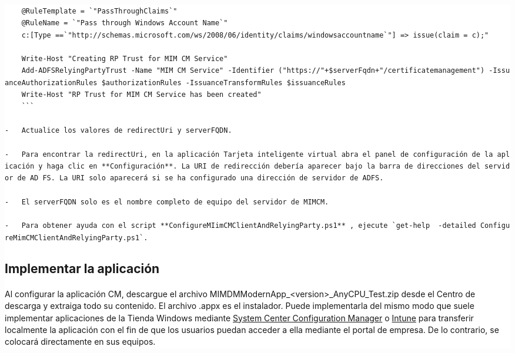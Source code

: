         @RuleTemplate = `"PassThroughClaims`"
        @RuleName = `"Pass through Windows Account Name`"
        c:[Type ==`"http://schemas.microsoft.com/ws/2008/06/identity/claims/windowsaccountname`"] => issue(claim = c);"

        Write-Host "Creating RP Trust for MIM CM Service"
        Add-ADFSRelyingPartyTrust -Name "MIM CM Service" -Identifier ("https://"+$serverFqdn+"/certificatemanagement") -IssuanceAuthorizationRules $authorizationRules -IssuanceTransformRules $issuanceRules
        Write-Host "RP Trust for MIM CM Service has been created"
        ```

    -   Actualice los valores de redirectUri y serverFQDN.

    -   Para encontrar la redirectUri, en la aplicación Tarjeta inteligente virtual abra el panel de configuración de la aplicación y haga clic en **Configuración**. La URI de redirección debería aparecer bajo la barra de direcciones del servidor de AD FS. La URI solo aparecerá si se ha configurado una dirección de servidor de ADFS.

    -   El serverFQDN solo es el nombre completo de equipo del servidor de MIMCM.

    -   Para obtener ayuda con el script **ConfigureMIimCMClientAndRelyingParty.ps1** , ejecute `get-help  -detailed ConfigureMimCMClientAndRelyingParty.ps1`.

## <a name="deploy-the-app"></a>Implementar la aplicación
Al configurar la aplicación CM, descargue el archivo MIMDMModernApp_&lt;version&gt;_AnyCPU_Test.zip desde el Centro de descarga y extraiga todo su contenido. El archivo .appx es el instalador. Puede implementarla del mismo modo que suele implementar aplicaciones de la Tienda Windows mediante [System Center Configuration Manager](https://technet.microsoft.com/library/dn613840.aspx) o [Intune](https://technet.microsoft.com/library/dn613839.aspx) para transferir localmente la aplicación con el fin de que los usuarios puedan acceder a ella mediante el portal de empresa. De lo contrario, se colocará directamente en sus equipos.






